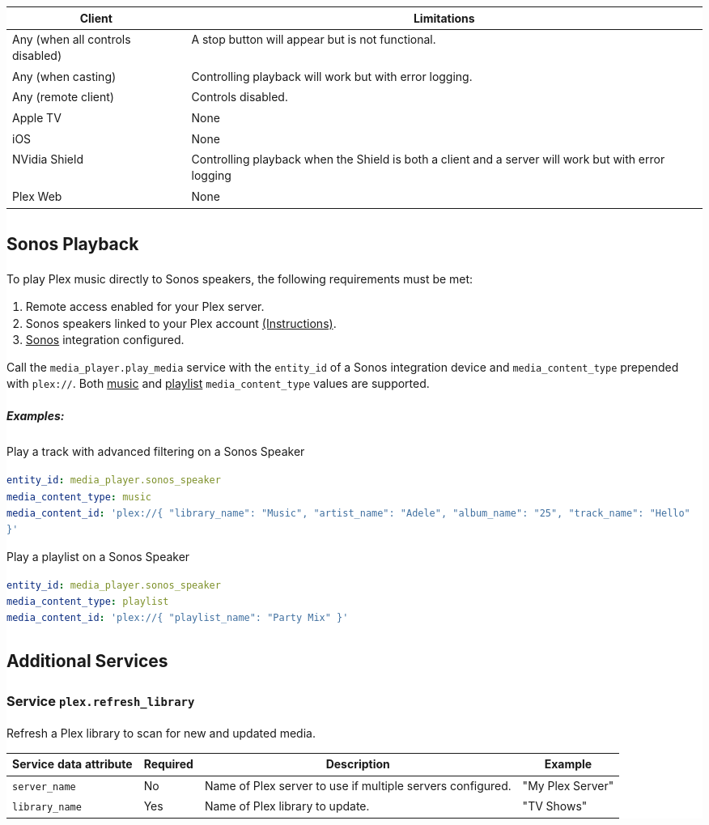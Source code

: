 | Client                           | Limitations                                                                                                                                                     |
| -------------------------------- | --------------------------------------------------------------------------------------------------------------------------------------------------------------- |
| Any (when all controls disabled) | A stop button will appear but is not functional.                                                                                                                |
| Any (when casting)               | Controlling playback will work but with error logging.                                                                                                          |
| Any (remote client)              | Controls disabled.                                                                                                                                              |
| Apple TV                         | None                                                                                                                                                            |
| iOS                              | None                                                                                                                                                            |
| NVidia Shield                    | Controlling playback when the Shield is both a client and a server will work but with error logging                                                             |
| Plex Web                         | None                                                                                                                                                            |

## Sonos Playback

To play Plex music directly to Sonos speakers, the following requirements must be met:

1. Remote access enabled for your Plex server.
2. Sonos speakers linked to your Plex account [(Instructions)](https://support.plex.tv/articles/control-sonos-playback-with-a-plex-app/).
3. [Sonos](/integrations/sonos/) integration configured.

Call the `media_player.play_media` service with the `entity_id` of a Sonos integration device and `media_content_type` prepended with `plex://`. Both [music](#music) and [playlist](#playlist) `media_content_type` values are supported.

##### Examples:

Play a track with advanced filtering on a Sonos Speaker

```yaml
entity_id: media_player.sonos_speaker
media_content_type: music
media_content_id: 'plex://{ "library_name": "Music", "artist_name": "Adele", "album_name": "25", "track_name": "Hello" }'
```

Play a playlist on a Sonos Speaker

```yaml
entity_id: media_player.sonos_speaker
media_content_type: playlist
media_content_id: 'plex://{ "playlist_name": "Party Mix" }'
```

## Additional Services

### Service `plex.refresh_library`

Refresh a Plex library to scan for new and updated media.

| Service data attribute | Required | Description | Example |
| --- | --- | --- | --- |
| `server_name` | No | Name of Plex server to use if multiple servers configured. | "My Plex Server" |
| `library_name` | Yes | Name of Plex library to update. | "TV Shows" |

